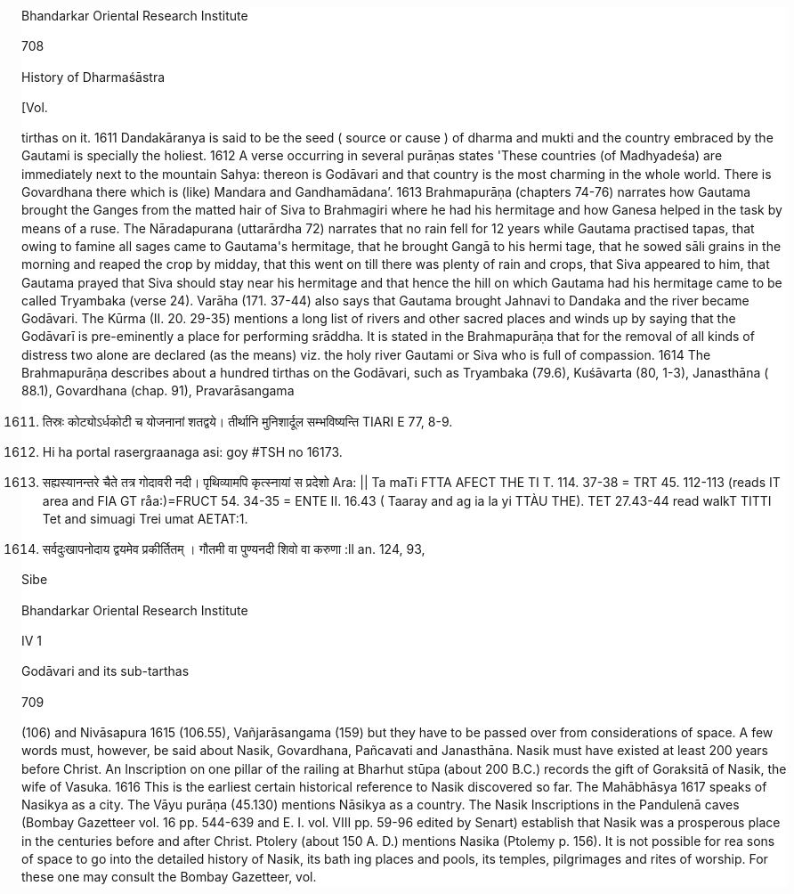 Bhandarkar Oriental Research Institute

708

History of Dharmaśāstra

[Vol.

tirthas on it. 1611 Dandakāranya is said to be the seed ( source or cause ) of dharma and mukti and the country embraced by the Gautami is specially the holiest. 1612 A verse occurring in several purāṇas states 'These countries (of Madhyadeśa) are immediately next to the mountain Sahya: thereon is Godāvari and that country is the most charming in the whole world. There is Govardhana there which is (like) Mandara and Gandhamādana’. 1613 Brahmapurāṇa (chapters 74-76) narrates how Gautama brought the Ganges from the matted hair of Siva to Brahmagiri where he had his hermitage and how Ganesa helped in the task by means of a ruse. The Nāradapurana (uttarārdha 72) narrates that no rain fell for 12 years while Gautama practised tapas, that owing to famine all sages came to Gautama's hermitage, that he brought Gangā to his hermi tage, that he sowed sāli grains in the morning and reaped the crop by midday, that this went on till there was plenty of rain and crops, that Siva appeared to him, that Gautama prayed that Siva should stay near his hermitage and that hence the hill on which Gautama had his hermitage came to be called Tryambaka (verse 24). Varāha (171. 37-44) also says that Gautama brought Jahnavi to Dandaka and the river became Godāvari. The Kūrma (II. 20. 29-35) mentions a long list of rivers and other sacred places and winds up by saying that the Godāvarī is pre-eminently a place for performing srāddha. It is stated in the Brahmapurāṇa that for the removal of all kinds of distress two alone are declared (as the means) viz. the holy river Gautami or Siva who is full of compassion. 1614 The Brahmapurāṇa describes about a hundred tirthas on the Godāvari, such as Tryambaka (79.6), Kuśāvarta (80, 1-3), Janasthāna ( 88.1), Govardhana (chap. 91), Pravarāsangama

1611. तिस्रः कोट्योऽर्धकोटी च योजनानां शतद्वये। तीर्थानि मुनिशार्दूल सम्भविष्यन्ति TIARI E 77, 8-9.

1612. Hi ha portal rasergraanaga asi: goy #TSH no 16173.

1613. सह्यस्यानन्तरे चैते तत्र गोदावरी नदी। पृथिव्यामपि कृत्स्नायां स प्रदेशो Ara: || Ta maTi FTTA AFECT THE TI T. 114. 37-38 = TRT 45. 112-113 (reads IT area and FIA GT råa:)=FRUCT 54. 34-35 = ENTE II. 16.43 ( Taaray and ag ia la yi TTÀU THE). TET 27.43-44 read walkT TITTI Tet and simuagi Trei umat AETAT:1.

1614. सर्वदुःखापनोदाय द्वयमेव प्रकीर्तितम् । गौतमी वा पुण्यनदी शिवो वा करुणा :ll an. 124, 93,

Sibe

Bhandarkar Oriental Research Institute

IV 1

Godāvari and its sub-tarthas

709

(106) and Nivāsapura 1615 (106.55), Vañjarāsangama (159) but they have to be passed over from considerations of space. A few words must, however, be said about Nasik, Govardhana, Pañcavati and Janasthāna. Nasik must have existed at least 200 years before Christ. An Inscription on one pillar of the railing at Bharhut stūpa (about 200 B.C.) records the gift of Goraksitā of Nasik, the wife of Vasuka. 1616 This is the earliest certain historical reference to Nasik discovered so far. The Mahābhāsya 1617 speaks of Nasikya as a city. The Vāyu purāṇa (45.130) mentions Nāsikya as a country. The Nasik Inscriptions in the Pandulenā caves (Bombay Gazetteer vol. 16 pp. 544-639 and E. I. vol. VIII pp. 59-96 edited by Senart) establish that Nasik was a prosperous place in the centuries before and after Christ. Ptolery (about 150 A. D.) mentions Nasika (Ptolemy p. 156). It is not possible for rea sons of space to go into the detailed history of Nasik, its bath ing places and pools, its temples, pilgrimages and rites of worship. For these one may consult the Bombay Gazetteer, vol.
